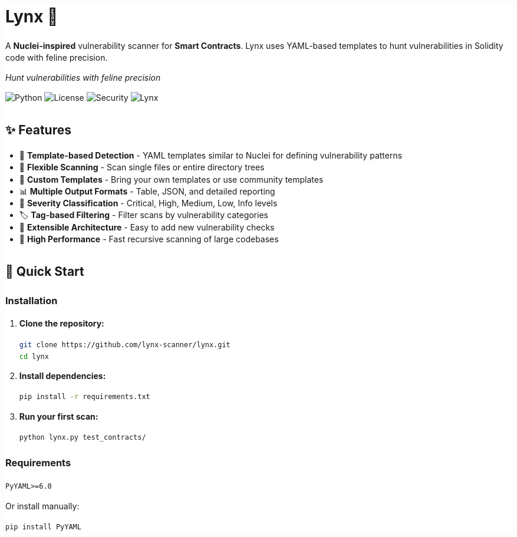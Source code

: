 # Lynx 🐾

A **Nuclei-inspired** vulnerability scanner for **Smart Contracts**. Lynx uses YAML-based templates to hunt vulnerabilities in Solidity code with feline precision.

*Hunt vulnerabilities with feline precision* 

![Python](https://img.shields.io/badge/python-3.7+-blue.svg)
![License](https://img.shields.io/badge/license-MIT-green.svg)
![Security](https://img.shields.io/badge/security-smart%20contracts-red.svg)
![Lynx](https://img.shields.io/badge/🐾-lynx-orange.svg)

## ✨ Features

- 🎯 **Template-based Detection** - YAML templates similar to Nuclei for defining vulnerability patterns
- 📁 **Flexible Scanning** - Scan single files or entire directory trees
- 🔧 **Custom Templates** - Bring your own templates or use community templates
- 📊 **Multiple Output Formats** - Table, JSON, and detailed reporting
- 🚨 **Severity Classification** - Critical, High, Medium, Low, Info levels
- 🏷️ **Tag-based Filtering** - Filter scans by vulnerability categories
- 🔄 **Extensible Architecture** - Easy to add new vulnerability checks
- 🚀 **High Performance** - Fast recursive scanning of large codebases

## 🚀 Quick Start

### Installation

1. **Clone the repository:**
   ```bash
   git clone https://github.com/lynx-scanner/lynx.git
   cd lynx
   ```

2. **Install dependencies:**
   ```bash
   pip install -r requirements.txt
   ```

3. **Run your first scan:**
   ```bash
   python lynx.py test_contracts/
   ```

### Requirements

```
PyYAML>=6.0
```

Or install manually:
```bash
pip install PyYAML
```
